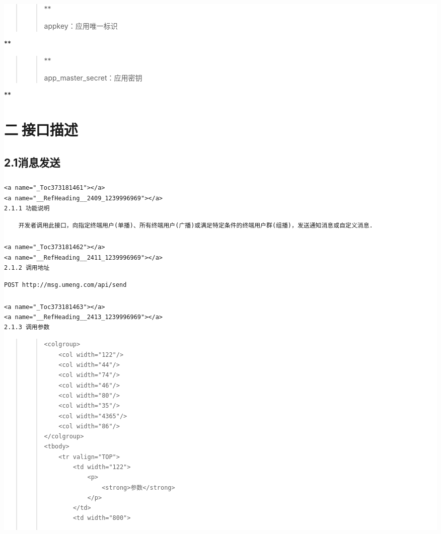 >>**<p align="LEFT">
    appkey：应用唯一标识
</p>**

>>**<p align="LEFT">
    app_master_secret：应用密钥
</p>**
<h1>
    <a name="Bookmark"></a>
    <a name="__RefHeading__2405_1239996969"></a>
    <a name="_Toc373181459"></a>
</h1>


<h1>
    二 接口描述
</h1>
<h2>
    <a name="_Toc373181460"></a>
    <a name="__RefHeading__2407_1239996969"></a>
    2.1消息发送
</h2>

><h3>
    <a name="_Toc373181461"></a>
    <a name="__RefHeading__2409_1239996969"></a>
    2.1.1 功能说明
</h3>

>><p>
        开发者调用此接口，向指定终端用户(单播)、所有终端用户(广播)或满足特定条件的终端用户群(组播)，发送通知消息或自定义消息.
</p>

><h3>
    <a name="_Toc373181462"></a>
    <a name="__RefHeading__2411_1239996969"></a>
    2.1.2 调用地址
</h3>

>><p>
    POST http://msg.umeng.com/api/send
</p>

><h3>
    <a name="_Toc373181463"></a>
    <a name="__RefHeading__2413_1239996969"></a>
    2.1.3 调用参数
</h3>

>><table width="800" cellpadding="20" cellspacing="0">
    <colgroup>
        <col width="122"/>
        <col width="44"/>
        <col width="74"/>
        <col width="46"/>
        <col width="80"/>
        <col width="35"/>
        <col width="4365"/>
        <col width="86"/>
    </colgroup>
    <tbody>
        <tr valign="TOP">
            <td width="122">
                <p>
                    <strong>参数</strong>
                </p>
            </td>
            <td width="800">